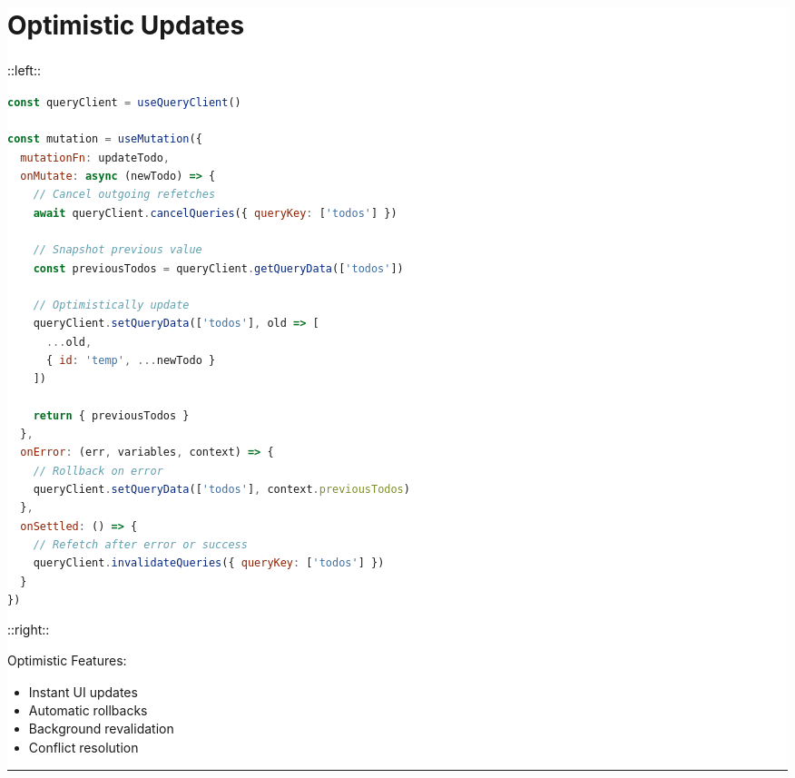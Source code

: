 
# Optimistic Updates

::left::

```js {*}{maxHeight:'400px'}
const queryClient = useQueryClient()

const mutation = useMutation({
  mutationFn: updateTodo,
  onMutate: async (newTodo) => {
    // Cancel outgoing refetches
    await queryClient.cancelQueries({ queryKey: ['todos'] })
    
    // Snapshot previous value
    const previousTodos = queryClient.getQueryData(['todos'])
    
    // Optimistically update
    queryClient.setQueryData(['todos'], old => [
      ...old,
      { id: 'temp', ...newTodo }
    ])
    
    return { previousTodos }
  },
  onError: (err, variables, context) => {
    // Rollback on error
    queryClient.setQueryData(['todos'], context.previousTodos)
  },
  onSettled: () => {
    // Refetch after error or success
    queryClient.invalidateQueries({ queryKey: ['todos'] })
  }
})
```

::right::

<div class="mt-4 ml-8">
  <v-clicks>
    <div class="text-sm opacity-90">
      <div class="font-bold text-green-400">Optimistic Features:</div>
      <ul class="ml-4">
        <li>Instant UI updates</li>
        <li>Automatic rollbacks</li>
        <li>Background revalidation</li>
        <li>Conflict resolution</li>
      </ul>
    </div>
  </v-clicks>
</div>

---
